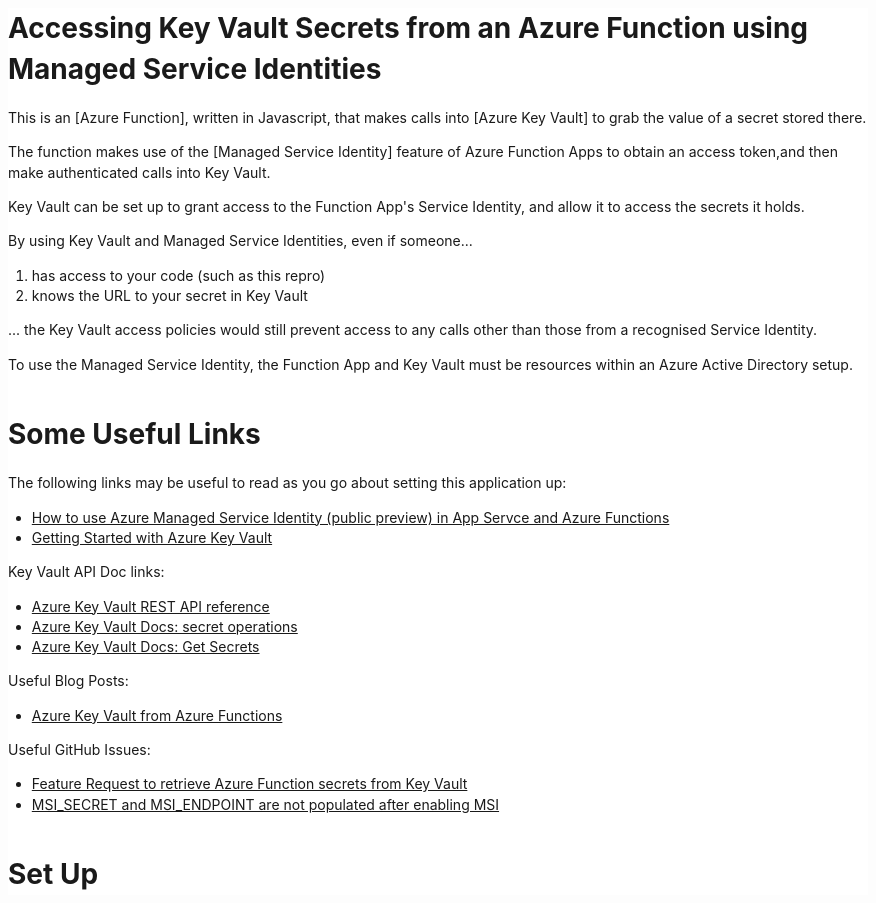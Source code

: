 # Accessing Key Vault Secrets from an Azure Function using Managed Service Identities

This is an [Azure Function], written in Javascript, that makes calls into [Azure Key Vault] to grab the value of a secret stored there.

The function makes use of the [Managed Service Identity] feature of Azure Function Apps to obtain an access token,and then make authenticated calls into Key Vault. 

Key Vault can be set up to grant access to the Function App's Service Identity, and allow it to access the secrets it holds.

By using Key Vault and Managed Service Identities, even if someone...

1. has access to your code (such as this repro)
2. knows the URL to your secret in Key Vault

... the Key Vault access policies would still prevent access to any calls other than those from a recognised Service Identity.

To use the Managed Service Identity, the Function App and Key Vault must be resources within an Azure Active Directory setup.

# Some Useful Links

The following links may be useful to read as you go about setting this application up:

* [How to use Azure Managed Service Identity (public preview) in App Servce and Azure Functions](https://docs.microsoft.com/en-us/azure/app-service/app-service-managed-service-identity)
* [Getting Started with Azure Key Vault](https://docs.microsoft.com/en-us/azure/key-vault/key-vault-get-started)

Key Vault API Doc links: 

* [Azure Key Vault REST API reference](https://docs.microsoft.com/en-us/rest/api/keyvault/index)
* [Azure Key Vault Docs: secret operations](https://docs.microsoft.com/en-us/rest/api/keyvault/secret-operations)
* [Azure Key Vault Docs: Get Secrets](https://docs.microsoft.com/en-us/rest/api/keyvault/getsecrets/getsecrets)

Useful Blog Posts:

* [Azure Key Vault from Azure Functions](http://www.rahulpnath.com/blog/azure-key-vault-from-azure-functions/)

Useful GitHub Issues:

* [Feature Request to retrieve Azure Function secrets from Key Vault](https://github.com/Azure/azure-webjobs-sdk/issues/746)
* [MSI_SECRET and MSI_ENDPOINT are not populated after enabling MSI](https://github.com/Azure/azure-webjobs-sdk-script/issues/2038)


# Set Up
